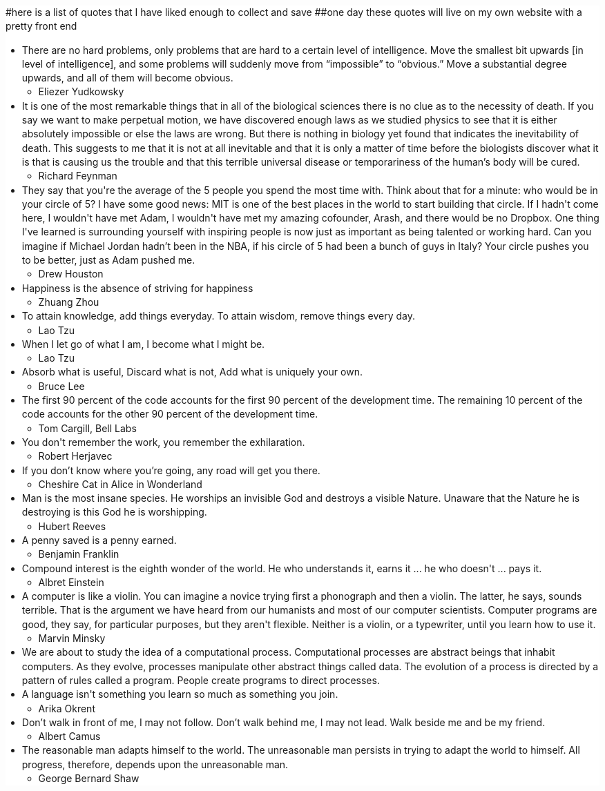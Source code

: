 #here is a list of quotes that I have liked enough to collect and save
##one day these quotes will live on my own website with a pretty front end

- There are no hard problems, only problems that are hard to a certain level of intelligence. Move the smallest bit upwards [in level of intelligence], and some problems will suddenly move from “impossible” to “obvious.” Move a substantial degree upwards, and all of them will become obvious.
	- Eliezer Yudkowsky
- It is one of the most remarkable things that in all of the biological sciences there is no clue as to the necessity of death. If you say we want to make perpetual motion, we have discovered enough laws as we studied physics to see that it is either absolutely impossible or else the laws are wrong. But there is nothing in biology yet found that indicates the inevitability of death. This suggests to me that it is not at all inevitable and that it is only a matter of time before the biologists discover what it is that is causing us the trouble and that this terrible universal disease or temporariness of the human’s body will be cured.
	- Richard Feynman
- They say that you're the average of the 5 people you spend the most time with. Think about that for a minute: who would be in your circle of 5? I have some good news: MIT is one of the best places in the world to start building that circle. If I hadn't come here, I wouldn't have met Adam, I wouldn't have met my amazing cofounder, Arash, and there would be no Dropbox. One thing I've learned is surrounding yourself with inspiring people is now just as important as being talented or working hard. Can you imagine if Michael Jordan hadn’t been in the NBA, if his circle of 5 had been a bunch of guys in Italy? Your circle pushes you to be better, just as Adam pushed me.
	- Drew Houston	
- Happiness is the absence of striving for happiness
	- Zhuang Zhou
- To attain knowledge, add things everyday. To attain wisdom, remove things every day.
	- Lao Tzu
- When I let go of what I am, I become what I might be.
	- Lao Tzu
- Absorb what is useful, Discard what is not, Add what is uniquely your own.
	- Bruce Lee
- The first 90 percent of the code accounts for the first 90 percent of the development time. The remaining 10 percent of the code accounts for the other 90 percent of the development time.
	- Tom Cargill, Bell Labs
- You don't remember the work, you remember the exhilaration.
	- Robert Herjavec
- If you don’t know where you’re going, any road will get you there.
	- Cheshire Cat in Alice in Wonderland
- Man is the most insane species. He worships an invisible God and destroys a visible Nature. Unaware that the Nature he is destroying is this God he is worshipping.
	- Hubert Reeves
- A penny saved is a penny earned.
	- Benjamin Franklin
- Compound interest is the eighth wonder of the world. He who understands it, earns it ... he who doesn't ... pays it.
	- Albret Einstein
- A computer is like a violin. You can imagine a novice trying first a phonograph and then a violin. The latter, he says, sounds terrible. That is the argument we have heard from our humanists and most of our computer scientists. Computer programs are good, they say, for particular purposes, but they aren't flexible. Neither is a violin, or a typewriter, until you learn how to use it.
	- Marvin Minsky
- We are about to study the idea of a computational process. Computational processes are abstract beings that inhabit computers. As they evolve, processes manipulate other abstract things called data. The evolution of a process is directed by a pattern of rules called a program. People create programs to direct processes.
- A language isn't something you learn so much as something you join.
	- Arika Okrent
- Don’t walk in front of me, I may not follow. Don’t walk behind me, I may not lead. Walk beside me and be my friend.
	- Albert Camus
- The reasonable man adapts himself to the world. The unreasonable man persists in trying to adapt the world to himself. All progress, therefore, depends upon the unreasonable man.
	- George Bernard Shaw